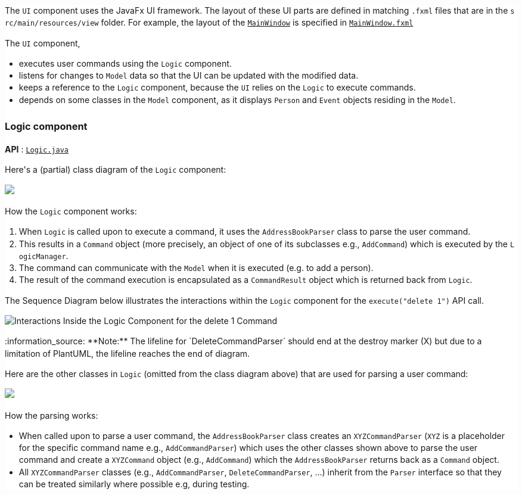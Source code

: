 The `UI` component uses the JavaFx UI framework. The layout of these UI parts are defined in matching `.fxml` files that are in the `src/main/resources/view` folder. For example, the layout of the [`MainWindow`](https://github.com/AY2122S2-CS2103-F09-2/tp/tree/master/src/main/java/seedu/address/ui/MainWindow.java) is specified in [`MainWindow.fxml`](https://github.com/se-edu/addressbook-level3/tree/master/src/main/resources/view/MainWindow.fxml)

The `UI` component,

* executes user commands using the `Logic` component.
* listens for changes to `Model` data so that the UI can be updated with the modified data.
* keeps a reference to the `Logic` component, because the `UI` relies on the `Logic` to execute commands.
* depends on some classes in the `Model` component, as it displays `Person` and `Event` objects residing in the `Model`.

### Logic component

**API** : [`Logic.java`](https://github.com/AY2122S2-CS2103-F09-2/tp/tree/master/src/main/java/seedu/address/logic/Logic.java)

Here's a (partial) class diagram of the `Logic` component:

<img src="images/LogicClassDiagram.png" width="550"/>

How the `Logic` component works:
1. When `Logic` is called upon to execute a command, it uses the `AddressBookParser` class to parse the user command.
1. This results in a `Command` object (more precisely, an object of one of its subclasses e.g., `AddCommand`) which is executed by the `LogicManager`.
1. The command can communicate with the `Model` when it is executed (e.g. to add a person).
1. The result of the command execution is encapsulated as a `CommandResult` object which is returned back from `Logic`.

The Sequence Diagram below illustrates the interactions within the `Logic` component for the `execute("delete 1")` API call.

![Interactions Inside the Logic Component for the `delete 1` Command](images/DeleteSequenceDiagram.png)

<div markdown="span" class="alert alert-info">:information_source: **Note:** The lifeline for `DeleteCommandParser` should end at the destroy marker (X) but due to a limitation of PlantUML, the lifeline reaches the end of diagram.
</div>

Here are the other classes in `Logic` (omitted from the class diagram above) that are used for parsing a user command:

<img src="images/ParserClasses.png" width="600"/>

How the parsing works:
* When called upon to parse a user command, the `AddressBookParser` class creates an `XYZCommandParser` (`XYZ` is a placeholder for the specific command name e.g., `AddCommandParser`) which uses the other classes shown above to parse the user command and create a `XYZCommand` object (e.g., `AddCommand`) which the `AddressBookParser` returns back as a `Command` object.
* All `XYZCommandParser` classes (e.g., `AddCommandParser`, `DeleteCommandParser`, ...) inherit from the `Parser` interface so that they can be treated similarly where possible e.g, during testing.
